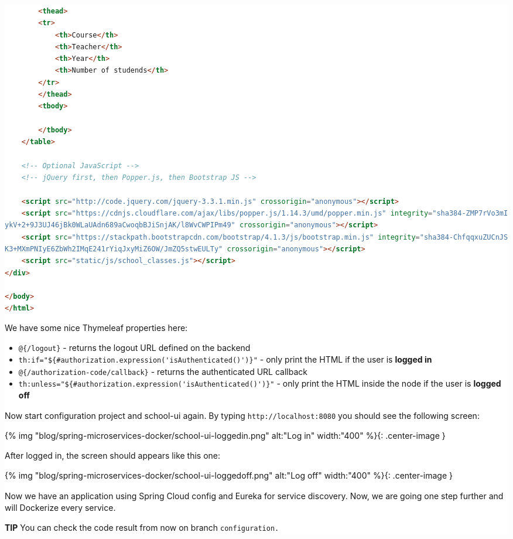 ```html
        <thead>
        <tr>
            <th>Course</th>
            <th>Teacher</th>
            <th>Year</th>
            <th>Number of studends</th>
        </tr>
        </thead>
        <tbody>

        </tbody>
    </table>

    <!-- Optional JavaScript -->
    <!-- jQuery first, then Popper.js, then Bootstrap JS -->

    <script src="http://code.jquery.com/jquery-3.3.1.min.js" crossorigin="anonymous"></script>
    <script src="https://cdnjs.cloudflare.com/ajax/libs/popper.js/1.14.3/umd/popper.min.js" integrity="sha384-ZMP7rVo3mIykV+2+9J3UJ46jBk0WLaUAdn689aCwoqbBJiSnjAK/l8WvCWPIPm49" crossorigin="anonymous"></script>
    <script src="https://stackpath.bootstrapcdn.com/bootstrap/4.1.3/js/bootstrap.min.js" integrity="sha384-ChfqqxuZUCnJSK3+MXmPNIyE6ZbWh2IMqE241rYiqJxyMiZ6OW/JmZQ5stwEULTy" crossorigin="anonymous"></script>
    <script src="static/js/school_classes.js"></script>
</div>

</body>
</html>
```

We have some nice Thymeleaf properties here:

* `@{/logout}` - returns the logout URL defined on the backend
* `th:if="${#authorization.expression('isAuthenticated()')}"` - only print the HTML if the user is **logged in**
* `@{/authorization-code/callback}` - returns the authenticated URL callback
* `th:unless="${#authorization.expression('isAuthenticated()')}"` - only print the HTML inside the node if the user is **logged off**

Now start configuration project and school-ui again. By typing `http://localhost:8080` you should see the following screen:

{% img "blog/spring-microservices-docker/school-ui-loggedin.png" alt:"Log in" width:"400" %}{: .center-image }

After logged in, the screen should appears like this one:

{% img "blog/spring-microservices-docker/school-ui-loggedoff.png" alt:"Log off" width:"400" %}{: .center-image }

Now we have an application using Spring Cloud config and Eureka for service discovery. Now, we are going one step further and will Dockerize every service.

**TIP** You can check the code result from now on branch `configuration.`
